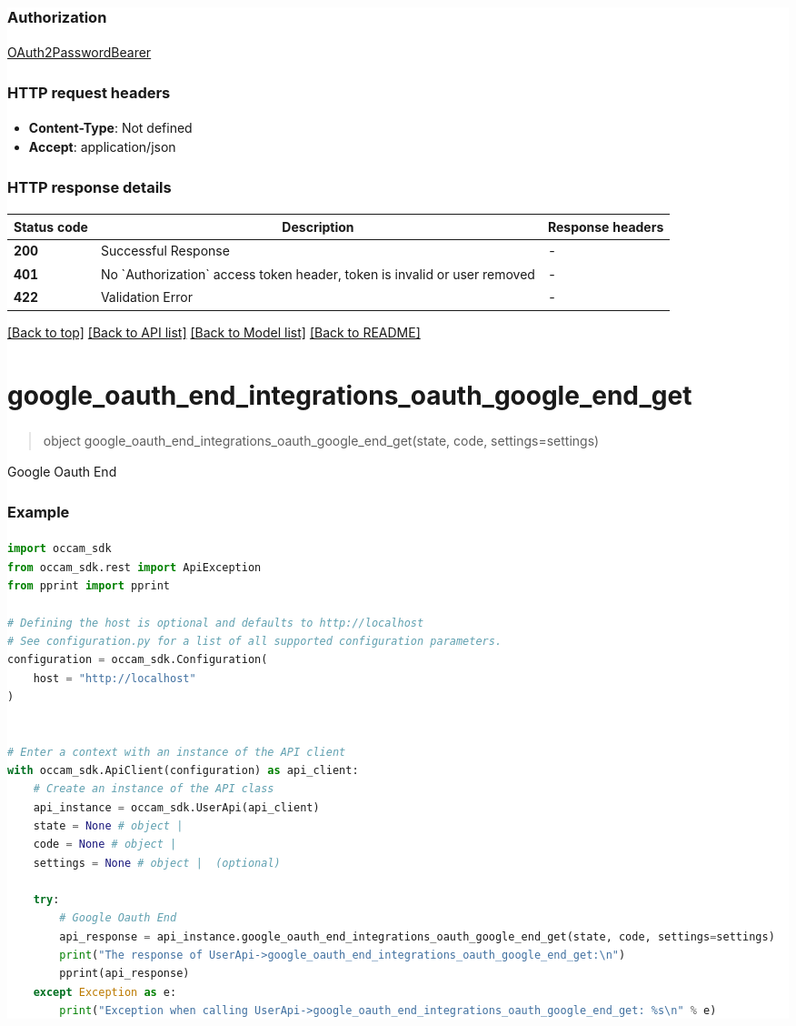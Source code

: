 ### Authorization

[OAuth2PasswordBearer](../README.md#OAuth2PasswordBearer)

### HTTP request headers

 - **Content-Type**: Not defined
 - **Accept**: application/json

### HTTP response details

| Status code | Description | Response headers |
|-------------|-------------|------------------|
**200** | Successful Response |  -  |
**401** | No &#x60;Authorization&#x60; access token header, token is invalid or user removed |  -  |
**422** | Validation Error |  -  |

[[Back to top]](#) [[Back to API list]](../README.md#documentation-for-api-endpoints) [[Back to Model list]](../README.md#documentation-for-models) [[Back to README]](../README.md)

# **google_oauth_end_integrations_oauth_google_end_get**
> object google_oauth_end_integrations_oauth_google_end_get(state, code, settings=settings)

Google Oauth End

### Example


```python
import occam_sdk
from occam_sdk.rest import ApiException
from pprint import pprint

# Defining the host is optional and defaults to http://localhost
# See configuration.py for a list of all supported configuration parameters.
configuration = occam_sdk.Configuration(
    host = "http://localhost"
)


# Enter a context with an instance of the API client
with occam_sdk.ApiClient(configuration) as api_client:
    # Create an instance of the API class
    api_instance = occam_sdk.UserApi(api_client)
    state = None # object | 
    code = None # object | 
    settings = None # object |  (optional)

    try:
        # Google Oauth End
        api_response = api_instance.google_oauth_end_integrations_oauth_google_end_get(state, code, settings=settings)
        print("The response of UserApi->google_oauth_end_integrations_oauth_google_end_get:\n")
        pprint(api_response)
    except Exception as e:
        print("Exception when calling UserApi->google_oauth_end_integrations_oauth_google_end_get: %s\n" % e)
```
